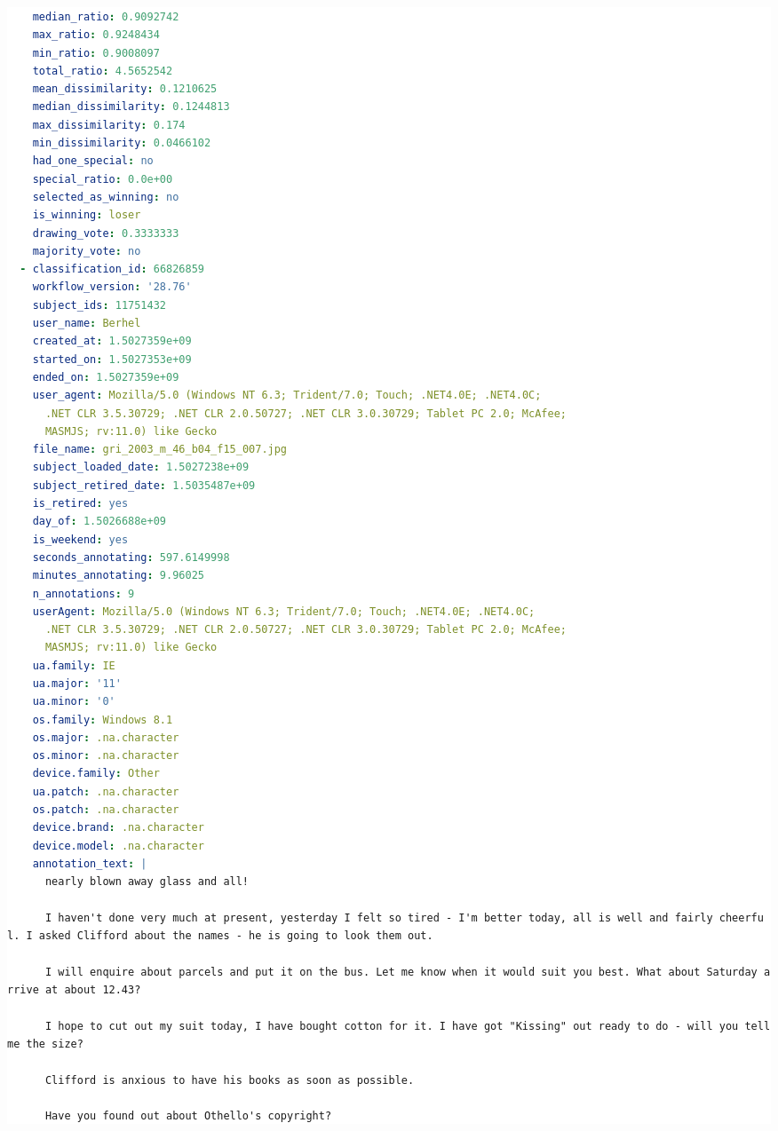 ```yaml
    median_ratio: 0.9092742
    max_ratio: 0.9248434
    min_ratio: 0.9008097
    total_ratio: 4.5652542
    mean_dissimilarity: 0.1210625
    median_dissimilarity: 0.1244813
    max_dissimilarity: 0.174
    min_dissimilarity: 0.0466102
    had_one_special: no
    special_ratio: 0.0e+00
    selected_as_winning: no
    is_winning: loser
    drawing_vote: 0.3333333
    majority_vote: no
  - classification_id: 66826859
    workflow_version: '28.76'
    subject_ids: 11751432
    user_name: Berhel
    created_at: 1.5027359e+09
    started_on: 1.5027353e+09
    ended_on: 1.5027359e+09
    user_agent: Mozilla/5.0 (Windows NT 6.3; Trident/7.0; Touch; .NET4.0E; .NET4.0C;
      .NET CLR 3.5.30729; .NET CLR 2.0.50727; .NET CLR 3.0.30729; Tablet PC 2.0; McAfee;
      MASMJS; rv:11.0) like Gecko
    file_name: gri_2003_m_46_b04_f15_007.jpg
    subject_loaded_date: 1.5027238e+09
    subject_retired_date: 1.5035487e+09
    is_retired: yes
    day_of: 1.5026688e+09
    is_weekend: yes
    seconds_annotating: 597.6149998
    minutes_annotating: 9.96025
    n_annotations: 9
    userAgent: Mozilla/5.0 (Windows NT 6.3; Trident/7.0; Touch; .NET4.0E; .NET4.0C;
      .NET CLR 3.5.30729; .NET CLR 2.0.50727; .NET CLR 3.0.30729; Tablet PC 2.0; McAfee;
      MASMJS; rv:11.0) like Gecko
    ua.family: IE
    ua.major: '11'
    ua.minor: '0'
    os.family: Windows 8.1
    os.major: .na.character
    os.minor: .na.character
    device.family: Other
    ua.patch: .na.character
    os.patch: .na.character
    device.brand: .na.character
    device.model: .na.character
    annotation_text: |
      nearly blown away glass and all!

      I haven't done very much at present, yesterday I felt so tired - I'm better today, all is well and fairly cheerful. I asked Clifford about the names - he is going to look them out.

      I will enquire about parcels and put it on the bus. Let me know when it would suit you best. What about Saturday arrive at about 12.43?

      I hope to cut out my suit today, I have bought cotton for it. I have got "Kissing" out ready to do - will you tell me the size?

      Clifford is anxious to have his books as soon as possible.

      Have you found out about Othello's copyright?

```
